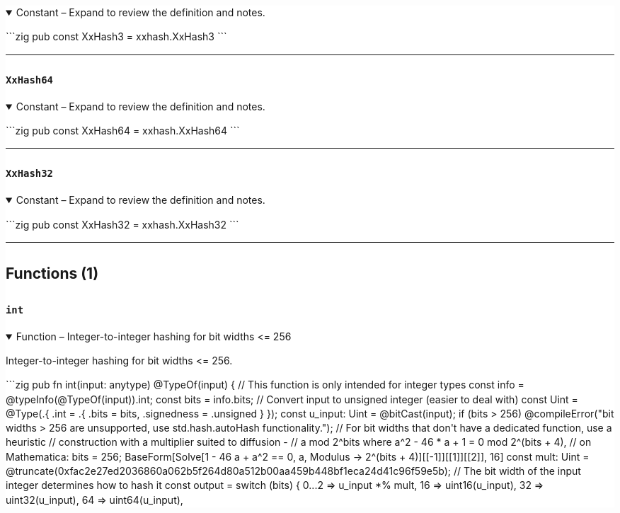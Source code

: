 <details class="declaration-card" open>
<summary>Constant – Expand to review the definition and notes.</summary>

\`\`\`zig
pub const XxHash3 = xxhash.XxHash3
\`\`\`

</details>

---

### <a id="const-xxhash64"></a>`XxHash64`

<details class="declaration-card" open>
<summary>Constant – Expand to review the definition and notes.</summary>

\`\`\`zig
pub const XxHash64 = xxhash.XxHash64
\`\`\`

</details>

---

### <a id="const-xxhash32"></a>`XxHash32`

<details class="declaration-card" open>
<summary>Constant – Expand to review the definition and notes.</summary>

\`\`\`zig
pub const XxHash32 = xxhash.XxHash32
\`\`\`

</details>

---

## Functions (1)

### <a id="fn-int"></a>`int`

<details class="declaration-card" open>
<summary>Function – Integer-to-integer hashing for bit widths &lt;= 256</summary>

Integer-to-integer hashing for bit widths <= 256.

\`\`\`zig
pub fn int(input: anytype) @TypeOf(input) {
    // This function is only intended for integer types
    const info = @typeInfo(@TypeOf(input)).int;
    const bits = info.bits;
    // Convert input to unsigned integer (easier to deal with)
    const Uint = @Type(.{ .int = .{ .bits = bits, .signedness = .unsigned } });
    const u_input: Uint = @bitCast(input);
    if (bits > 256) @compileError("bit widths > 256 are unsupported, use std.hash.autoHash functionality.");
    // For bit widths that don't have a dedicated function, use a heuristic
    // construction with a multiplier suited to diffusion -
    // a mod 2^bits where a^2 - 46 * a + 1 = 0 mod 2^(bits + 4),
    // on Mathematica: bits = 256; BaseForm[Solve[1 - 46 a + a^2 == 0, a, Modulus -> 2^(bits + 4)][[-1]][[1]][[2]], 16]
    const mult: Uint = @truncate(0xfac2e27ed2036860a062b5f264d80a512b00aa459b448bf1eca24d41c96f59e5b);
    // The bit width of the input integer determines how to hash it
    const output = switch (bits) {
        0...2 => u_input *% mult,
        16 => uint16(u_input),
        32 => uint32(u_input),
        64 => uint64(u_input),